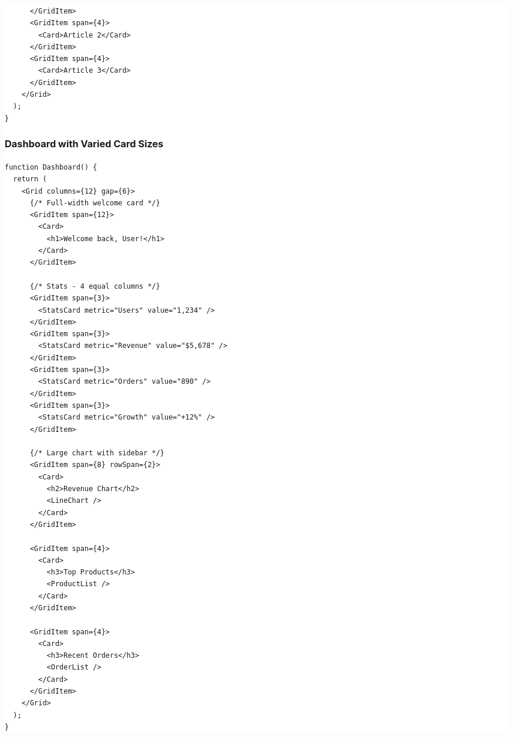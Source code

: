 ```tsx
      </GridItem>
      <GridItem span={4}>
        <Card>Article 2</Card>
      </GridItem>
      <GridItem span={4}>
        <Card>Article 3</Card>
      </GridItem>
    </Grid>
  );
}
```

### Dashboard with Varied Card Sizes

```tsx
function Dashboard() {
  return (
    <Grid columns={12} gap={6}>
      {/* Full-width welcome card */}
      <GridItem span={12}>
        <Card>
          <h1>Welcome back, User!</h1>
        </Card>
      </GridItem>
      
      {/* Stats - 4 equal columns */}
      <GridItem span={3}>
        <StatsCard metric="Users" value="1,234" />
      </GridItem>
      <GridItem span={3}>
        <StatsCard metric="Revenue" value="$5,678" />
      </GridItem>
      <GridItem span={3}>
        <StatsCard metric="Orders" value="890" />
      </GridItem>
      <GridItem span={3}>
        <StatsCard metric="Growth" value="+12%" />
      </GridItem>
      
      {/* Large chart with sidebar */}
      <GridItem span={8} rowSpan={2}>
        <Card>
          <h2>Revenue Chart</h2>
          <LineChart />
        </Card>
      </GridItem>
      
      <GridItem span={4}>
        <Card>
          <h3>Top Products</h3>
          <ProductList />
        </Card>
      </GridItem>
      
      <GridItem span={4}>
        <Card>
          <h3>Recent Orders</h3>
          <OrderList />
        </Card>
      </GridItem>
    </Grid>
  );
}
```